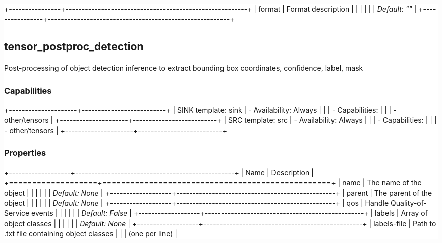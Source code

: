 +----------------+--------------------------------------------------------+
| format         | Format description                                     |
|                |                                                        |
|                | *Default: \"\"*                                        |
+----------------+--------------------------------------------------------+

## tensor_postproc_detection

Post-processing of object detection inference to extract bounding box
coordinates, confidence, label, mask

### Capabilities

+---------------------+--------------------------+
| SINK template: sink | -   Availability: Always |
|                     | -   Capabilities:        |
|                     |     -   other/tensors    |
+---------------------+--------------------------+
| SRC template: src   | -   Availability: Always |
|                     | -   Capabilities:        |
|                     |     -   other/tensors    |
+---------------------+--------------------------+

### Properties

+-------------------+-------------------------------------------------+
| Name              | Description                                     |
+===================+=================================================+
| name              | The name of the object                          |
|                   |                                                 |
|                   | *Default: None*                                 |
+-------------------+-------------------------------------------------+
| parent            | The parent of the object                        |
|                   |                                                 |
|                   | *Default: None*                                 |
+-------------------+-------------------------------------------------+
| qos               | Handle Quality-of-Service events                |
|                   |                                                 |
|                   | *Default: False*                                |
+-------------------+-------------------------------------------------+
| labels            | Array of object classes                         |
|                   |                                                 |
|                   | *Default: None*                                 |
+-------------------+-------------------------------------------------+
| labels-file       | Path to .txt file containing object classes     |
|                   | (one per line)                                  |